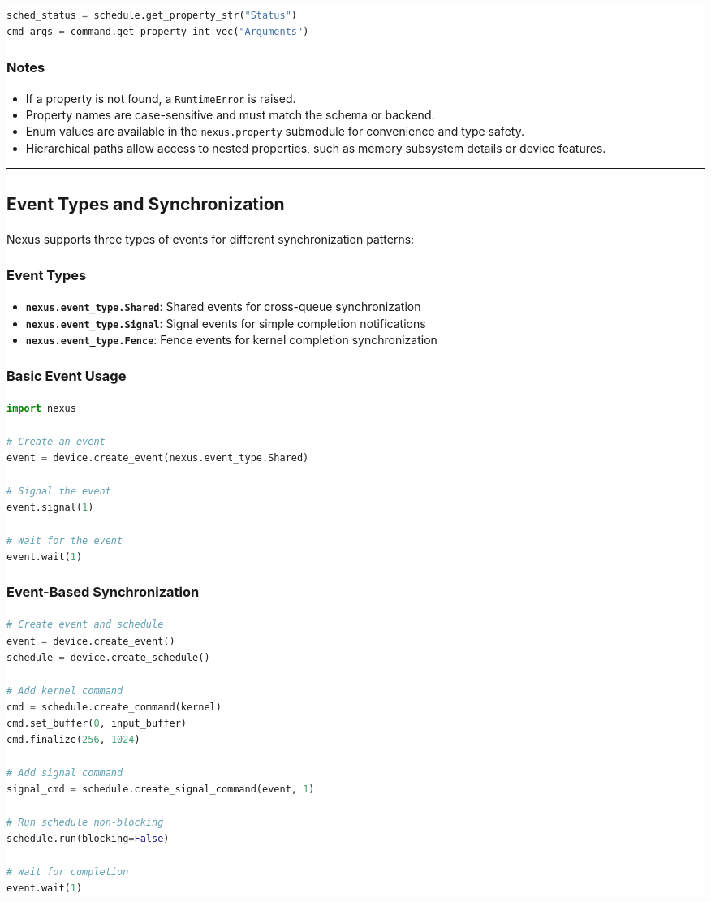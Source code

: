 ```python
sched_status = schedule.get_property_str("Status")
cmd_args = command.get_property_int_vec("Arguments")
```

### Notes

- If a property is not found, a `RuntimeError` is raised.
- Property names are case-sensitive and must match the schema or backend.
- Enum values are available in the `nexus.property` submodule for convenience and type safety.
- Hierarchical paths allow access to nested properties, such as memory subsystem details or device features.

---

## Event Types and Synchronization

Nexus supports three types of events for different synchronization patterns:

### Event Types

- **`nexus.event_type.Shared`**: Shared events for cross-queue synchronization
- **`nexus.event_type.Signal`**: Signal events for simple completion notifications  
- **`nexus.event_type.Fence`**: Fence events for kernel completion synchronization

### Basic Event Usage

```python
import nexus

# Create an event
event = device.create_event(nexus.event_type.Shared)

# Signal the event
event.signal(1)

# Wait for the event
event.wait(1)
```

### Event-Based Synchronization

```python
# Create event and schedule
event = device.create_event()
schedule = device.create_schedule()

# Add kernel command
cmd = schedule.create_command(kernel)
cmd.set_buffer(0, input_buffer)
cmd.finalize(256, 1024)

# Add signal command
signal_cmd = schedule.create_signal_command(event, 1)

# Run schedule non-blocking
schedule.run(blocking=False)

# Wait for completion
event.wait(1)
```
